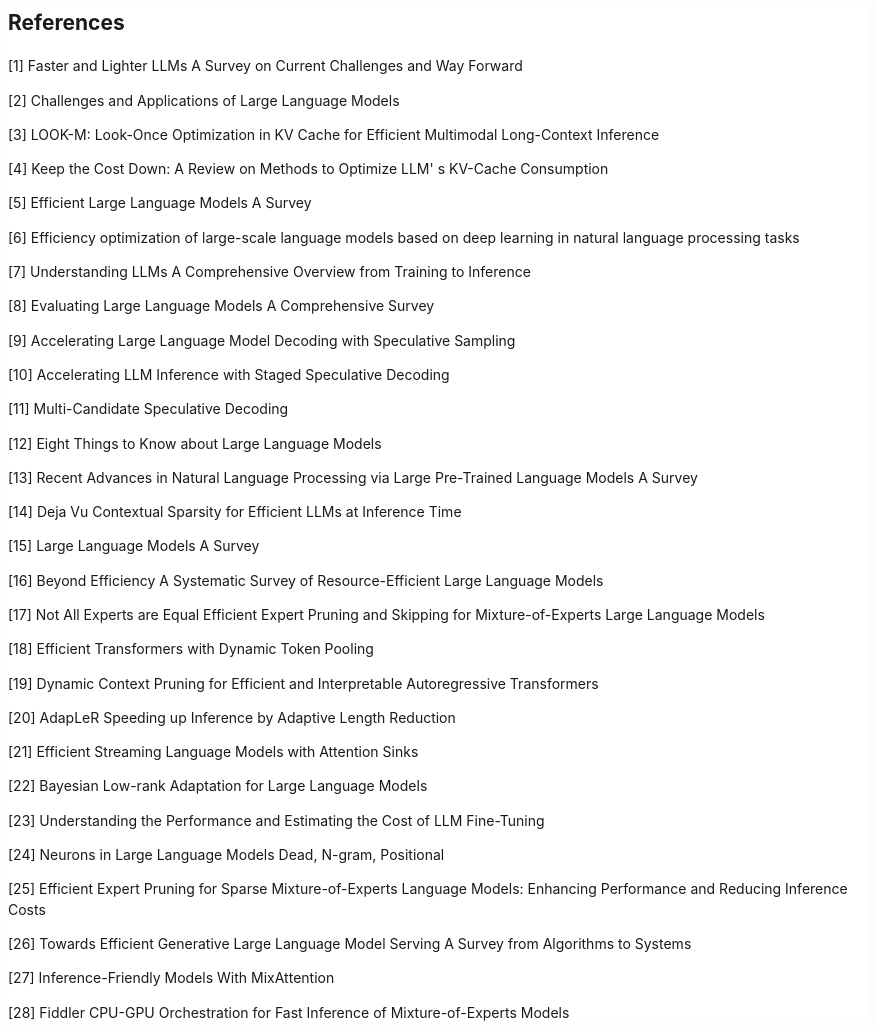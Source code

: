 ## References

[1] Faster and Lighter LLMs  A Survey on Current Challenges and Way Forward

[2] Challenges and Applications of Large Language Models

[3] LOOK-M: Look-Once Optimization in KV Cache for Efficient Multimodal Long-Context Inference

[4] Keep the Cost Down: A Review on Methods to Optimize LLM' s KV-Cache Consumption

[5] Efficient Large Language Models  A Survey

[6] Efficiency optimization of large-scale language models based on deep learning in natural language processing tasks

[7] Understanding LLMs  A Comprehensive Overview from Training to Inference

[8] Evaluating Large Language Models  A Comprehensive Survey

[9] Accelerating Large Language Model Decoding with Speculative Sampling

[10] Accelerating LLM Inference with Staged Speculative Decoding

[11] Multi-Candidate Speculative Decoding

[12] Eight Things to Know about Large Language Models

[13] Recent Advances in Natural Language Processing via Large Pre-Trained  Language Models  A Survey

[14] Deja Vu  Contextual Sparsity for Efficient LLMs at Inference Time

[15] Large Language Models  A Survey

[16] Beyond Efficiency  A Systematic Survey of Resource-Efficient Large  Language Models

[17] Not All Experts are Equal  Efficient Expert Pruning and Skipping for  Mixture-of-Experts Large Language Models

[18] Efficient Transformers with Dynamic Token Pooling

[19] Dynamic Context Pruning for Efficient and Interpretable Autoregressive  Transformers

[20] AdapLeR  Speeding up Inference by Adaptive Length Reduction

[21] Efficient Streaming Language Models with Attention Sinks

[22] Bayesian Low-rank Adaptation for Large Language Models

[23] Understanding the Performance and Estimating the Cost of LLM Fine-Tuning

[24] Neurons in Large Language Models  Dead, N-gram, Positional

[25] Efficient Expert Pruning for Sparse Mixture-of-Experts Language Models: Enhancing Performance and Reducing Inference Costs

[26] Towards Efficient Generative Large Language Model Serving  A Survey from  Algorithms to Systems

[27] Inference-Friendly Models With MixAttention

[28] Fiddler  CPU-GPU Orchestration for Fast Inference of Mixture-of-Experts  Models

